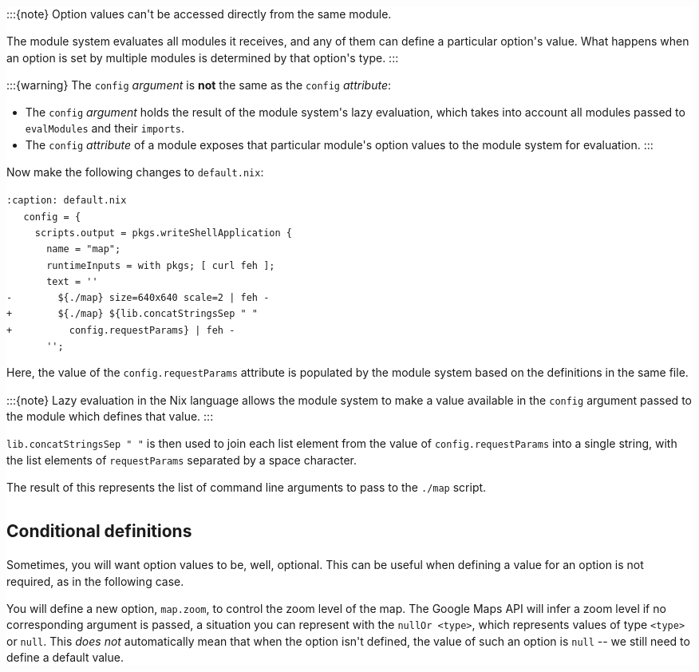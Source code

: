 :::{note}
Option values can't be accessed directly from the same module.

The module system evaluates all modules it receives, and any of them can define a particular option's value.
What happens when an option is set by multiple modules is determined by that option's type.
:::

:::{warning}
The `config` *argument* is **not** the same as the `config` *attribute*:
- The `config` *argument* holds the result of the module system's lazy evaluation, which takes into account all modules passed to `evalModules` and their `imports`.
- The `config` *attribute* of a module exposes that particular module's option values to the module system for evaluation.
:::

Now make the following changes to `default.nix`:

```{code-block} diff
:caption: default.nix
   config = {
     scripts.output = pkgs.writeShellApplication {
       name = "map";
       runtimeInputs = with pkgs; [ curl feh ];
       text = ''
-        ${./map} size=640x640 scale=2 | feh -
+        ${./map} ${lib.concatStringsSep " "
+          config.requestParams} | feh -
       '';
```

Here, the value of the `config.requestParams` attribute is populated by the module system based on the definitions in the same file.

:::{note}
Lazy evaluation in the Nix language allows the module system to make a value available in the `config` argument passed to the module which defines that value.
:::

`lib.concatStringsSep " "` is then used to join each list element from the value of `config.requestParams` into a single string, with the list elements of `requestParams` separated by a space character.

The result of this represents the list of command line arguments to pass to the `./map` script.

## Conditional definitions
Sometimes, you will want option values to be, well, optional. This can be useful when defining a value for an option is not required, as in the following case.

You will define a new option, `map.zoom`, to control the zoom level of the map. The Google Maps API will infer a zoom level if no corresponding argument is passed, a situation you can represent with the `nullOr <type>`, which represents values of type `<type>` or `null`. This _does not_ automatically mean that when the option isn't defined, the value of such an option is `null` -- we still need to define a default value.
